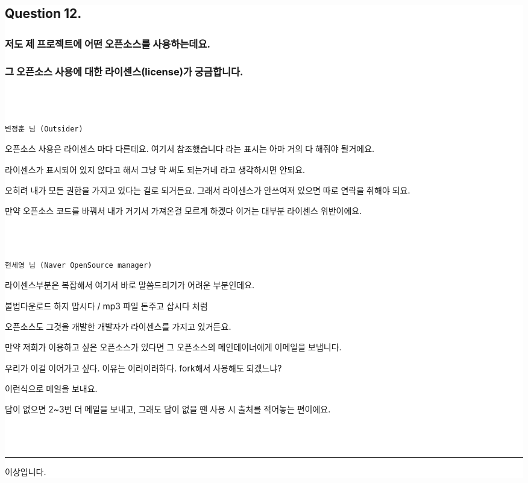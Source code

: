 
## Question 12.

 ### 저도 제 프로젝트에 어떤 오픈소스를 사용하는데요.
 ### 그 오픈소스 사용에 대한 라이센스(license)가 궁금합니다.

<br/>
<br/>

`변정훈 님 (Outsider)`

오픈소스 사용은 라이센스 마다 다른데요. 여기서 참조했습니다 라는 표시는 아마 거의 다 해줘야 될거에요.

라이센스가 표시되어 있지 않다고 해서 그냥 막 써도 되는거네 라고 생각하시면 안되요.

오히려 내가 모든 권한을 가지고 있다는 걸로 되거든요. 그래서 라이센스가 안쓰여져 있으면 따로 연락을 취해야 되요.

만약 오픈소스 코드를 바꿔서 내가 거기서 가져온걸 모르게 하겠다 이거는 대부분 라이센스 위반이에요.

<br/>
<br/>

`현세영 님 (Naver OpenSource manager)`

라이센스부분은 복잡해서 여기서 바로 말씀드리기가 어려운 부분인데요.

불법다운로드 하지 맙시다 / mp3 파일 돈주고 삽시다  처럼

오픈소스도 그것을 개발한 개발자가 라이센스를 가지고 있거든요.

만약 저희가 이용하고 싶은 오픈소스가 있다면 그 오픈소스의 메인테이너에게 이메일을 보냅니다.

우리가 이걸 이어가고 싶다. 이유는 이러이러하다. fork해서 사용해도 되겠느냐?

이런식으로 메일을 보내요.

답이 없으면 2~3번 더 메일을 보내고, 그래도 답이 없을 땐 사용 시 출처를 적어놓는 편이에요.


<br/>
<br/>


---
이상입니다.
